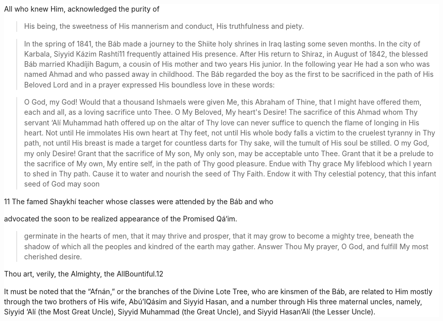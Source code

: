All who knew Him, acknowledged the purity of

> His being, the sweetness of His mannerism and
> conduct, His truthfulness and piety.

> In the spring of 1841, the Báb made a journey to
> the Shiite holy shrines in Iraq lasting some
> seven months. In the city of Karbala, Siyyid
> Kázim Rashtí11 frequently attained His
> presence. After His return to Shiraz, in August
> of 1842, the blessed Báb married Khadíjih
> Bagum, a cousin of His mother and two years
> His junior. In the following year He had a son
> who was named Ahmad and who passed away
> in childhood. The Báb regarded the boy as the
> first to be sacrificed in the path of His Beloved
> Lord and in a prayer expressed His boundless
> love in these words:

> O God, my God! Would that a thousand Ishmaels
> were given Me, this Abraham of Thine, that I might
> have offered them, each and all, as a loving sacrifice
> unto Thee. O My Beloved, My heart's Desire! The
> sacrifice of this Ahmad whom Thy servant ‘Alí­
> Muhammad hath offered up on the altar of Thy love
> can never suffice to quench the flame of longing in
> His heart. Not until He immolates His own heart at
> Thy feet, not until His whole body falls a victim to
> the cruelest tyranny in Thy path, not until His
> breast is made a target for countless darts for Thy
> sake, will the tumult of His soul be stilled. O my
> God, my only Desire! Grant that the sacrifice of My
> son, My only son, may be acceptable unto Thee.
> Grant that it be a prelude to the sacrifice of My own,
> My entire self, in the path of Thy good pleasure.
> Endue with Thy grace My life­blood which I yearn
> to shed in Thy path. Cause it to water and nourish
> the seed of Thy Faith. Endow it with Thy celestial
> potency, that this infant seed of God may soon

11 The famed Shaykhí teacher whose classes were attended by the Báb and who

advocated the soon to be realized appearance of the Promised Qá‘im.

> germinate in the hearts of men, that it may thrive
> and prosper, that it may grow to become a mighty
> tree, beneath the shadow of which all the peoples and
> kindred of the earth may gather. Answer Thou My
> prayer, O God, and fulfill My most cherished desire.

Thou art, verily, the Almighty, the All­Bountiful.12

It must be noted that the “Afnán,” or the branches of the
Divine Lote Tree, who are kinsmen of the Báb, are related to
Him mostly through the two brothers of His wife, Abú’l­Qásim
and Siyyid Hasan, and a number through His three maternal
uncles, namely, Siyyid ‘Alí (the Most Great Uncle), Siyyid
Muhammad (the Great Uncle), and Siyyid Hasan­‘Alí (the
Lesser Uncle).

